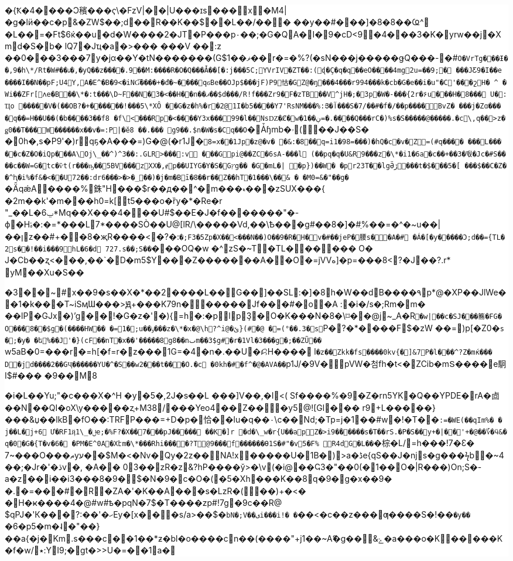  �{Ҟ�4����Ͻ 穦���ҁ\\�FzV|��|U���ɪs���x�M4|�g�lӥ��c�p&�ZW$��;d��׽R��K��$��L��/��򊴒�
��y��#���]�8�8��Ҩ^ �L��=�Ft$6ќ��u�d�W����2�JT�P���p٠��;�G�QA�I�9�cD<9�4���3�K�yrw��j�Xmd�S�b� lQ7�Jҵ�a�>���
���V  ��:z
��0���3���7y�jα��Y�tN�������(G$ޥ��1��r�=�%?(�sN���j�����ǥQ���-�#`O�VrTg���Ɨ��,9�h\*/Rt� W#��ۀ�,�yQ��z����.9��M:����R�O�Q���Ǡ��[�:j���5C;YVrIV�ZT��:(ɖ�Ҫ�q�q��eO����4mg 2u=��9;�
���JƸ9�I��e
����I��N��pF;U4Y,A�E^�B�9<�i NG͞����+�đ�~����qϭBe��OJp$���jF)P9怙�GZ@�ŋ���4���r994���k�cb�G�e��i�u"�C'���շH�
^
�Wi��ZFr[ʌe�B��\*�:t���\D~F��N�3�<��H��n��ޕ��$d���/R!f���Zr9�F�zTB��V^jH�;�3p�W�-���{2r�۶u���H�8���
U�:Ҵo
�����V�(��OB?�+������!���5\*XȎ
� �G�z�h%�r�2@1I�b5����Y7'RsNM���%:Յ�آ�� �S�7/��#�f�/��p����BvZ� ���j�Zɑ��� �q��=H��U��(�b����3��f8
�f\<���Rp�<����Y3x���99�l��NsǱ�Ȼ �w�1��ڹ=�.����Q���rC�)%s�S�����@�����.�c֋\,q��>z�ǥ0��T���W������x��v�=:P|�ӗ8 ��.��� g9��. $n�W�s�Cq��O`�Ǡɧmb�ۥ(��J ��S� 
� 0h�,s�P9'�)rqҕ�A���=)G�@(�r1J�`8=x��1Jp�z@�v�
�&:�׽8��q=i1�98=���)�hQ�c�v�Z=(#q���� ���Լ�����c�Z�O�iQp���A\Oj\_��^)^3�� :.GLR>���:v
���Gрi@��ZC�6sA-���l
(��pq�q�U&R9�ޭ��z�\*�i1�6a�c��+��3�뚻�Jc�#S����c��W=G�tc�ѷt(r���ҧ��5B݀V���zXX�,ɇp� �UIYG�Y�S�Gץg��  �G�mL�| �p})��W� �pr23T�ͤ�lgӚڒ��� t�$���5�[ ���$��C�Z��^ԧ�i%�f&�<��U72��:dr6���>�>�̲��)�j�m�Bī�8��r��Z��hT�1���\��& � �M0=&�"��g�`�ǞqǽA����%銖"H���$r��д��^�m���ޑ���zSUX���{
�2m� �k'�m� ��h0=k[t5���o�ȑy�\*�Re�r
"\_��L�ݐ6\*Mq��X���4���U#$��E�J�f�������"�-ϕ�Hۂ�:�=\*���L7\*����SÒ��U@[lR/\�����Vd,��\Ѣ���g#��8�]�#ַ%��=�^�\~u��|��ןz��#+��8�җR����<�?�:`�;F3�5Zр�X��<���N��)O��9�R�H�v�#��jeP�腰s��A�#
 �Á�[�y�����Ͻ;d��={TL�2s��!��i���9hL�6�d
727.s��;S��`���OQ�w
�^zS�~T�TL������ O� 
J�Cb��ʐ<���,��`�D�m5$Y���Z�������А��O�=jVVه]�p=���8<?�J��?.r\*
yM��Xu�S��
 
 �3��~#x��9�s��X�\*��2����L��G��]��SL:�]�8h�W��dB����۹p\*@�XP��JlWe��1�k���T~iSӎƜ���>Ԭ+���K79n������Jf���#�o�A
:�i�/s�;Rm�m�
��lP�GJx�)ʼg ��!�G�z�'�){=h�:�p󧃟lpҘ�O�K���N�8�\⌑��@j~\_A�R`�w|��c�SJ���簥�FG�O���8��$g�(����HW �� �=1�;u��ۏ���z�\*�x�@\h?^i@�ێ}(#�@ �=(°��.3�s׭  `P�?�\*����F$�zW
��=)p[�Z0 �`s� ;�y�
�ե%��J'�}(cF��nT�x��'�����8g8��nٮm��3$g#�r�1Vl�3���g�;��ZŨ��`w5aB�0=���r �=h[�f=r�z���1G=�4�n�.�� U�ꗲH���� l`�z��Zkk�fs����0kv{�]&7P�l���^?Z�mќ���D�jd����2��GҶ������YU�^�S��w2���t���O.�c
�0kh�#�f^�@�AVA��`p1J/�9V�pVW�첨fh�t<�ZCib�mՏ����e駉I$#���
�9��M8
 
 �i�L��Yu;"�c���X�^H �y�5�,2J�sּ��L
���]V��,�I<( Sf����%�9�Z�rn5YK�Q��YPDE�rA�㔽��N��QI�oX\y�����z֢+M38/���Yeo4��Z���y5@![Gl���
r9+L�����}���&џ��lkB�fO��:TRFP���=+D�p�恰��lu�q��۰\c ��Nd;�Tp=j�1��#w�!�T��`:=�WE(��qIm%� �j��L�j+6 Ư�RF1ҋ1\_�ݪe;�%F?�X��7���pJ�����
��K�]r
�d�\_w�r{U��apZ�>i9�ۚ�����s�T��rS.�P�S��y+�|��'+�@��؆�ӵ&�q�0�G�{T�v�6� �PM�E^0A�Xէm�\*���Rhi����?Τ@9���f������Ɵ1S�#"�v5�F%
R4dG�L��`�棕�L/=h���!$7$�Ɛ� 7~���O���ޠyע��$M�<�Nv�Qy�2z��NA!x�����U�1B�)>a�ڈe{qS��J�njs�g���ϟb�~4��;�Jr�'�ڌv�, �A��
03��zR�z&? hP ��� �ў>�\v(�i@��Ҁ3�"��0(�1��O�|R���)On;S�-a�z��i��i3���8�9�$�N�9�c�O�(�5�Xh���K��8q�9� g�x��9� �.�=���#�R�ZA�'�K��A���s�LzR�(��)+�<�
�H�ҝ����4�@#w#ҍ�pqN�7$�T����zp#!7g�9c��R@ $qPJ�'К���?:��'�ހEy�[x���s/a>��$�`bN �;V��یi���i!� �`��<�c��z���ƣ����S�!��`�y��`�6�p5�m�˨�"��}��a{�j�Km.s���c��1��\*ƶ�bl�o����cn��(����"+j1��~Aޭ�g��&ۓ�a���o�K�����K�f�w/٭:YI9;�gt�>>U�=��1a�